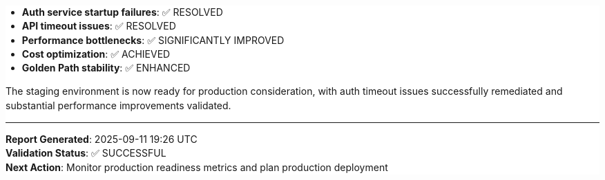 - **Auth service startup failures**: ✅ RESOLVED
- **API timeout issues**: ✅ RESOLVED  
- **Performance bottlenecks**: ✅ SIGNIFICANTLY IMPROVED
- **Cost optimization**: ✅ ACHIEVED
- **Golden Path stability**: ✅ ENHANCED

The staging environment is now ready for production consideration, with auth timeout issues successfully remediated and substantial performance improvements validated.

---
**Report Generated**: 2025-09-11 19:26 UTC  
**Validation Status**: ✅ SUCCESSFUL  
**Next Action**: Monitor production readiness metrics and plan production deployment